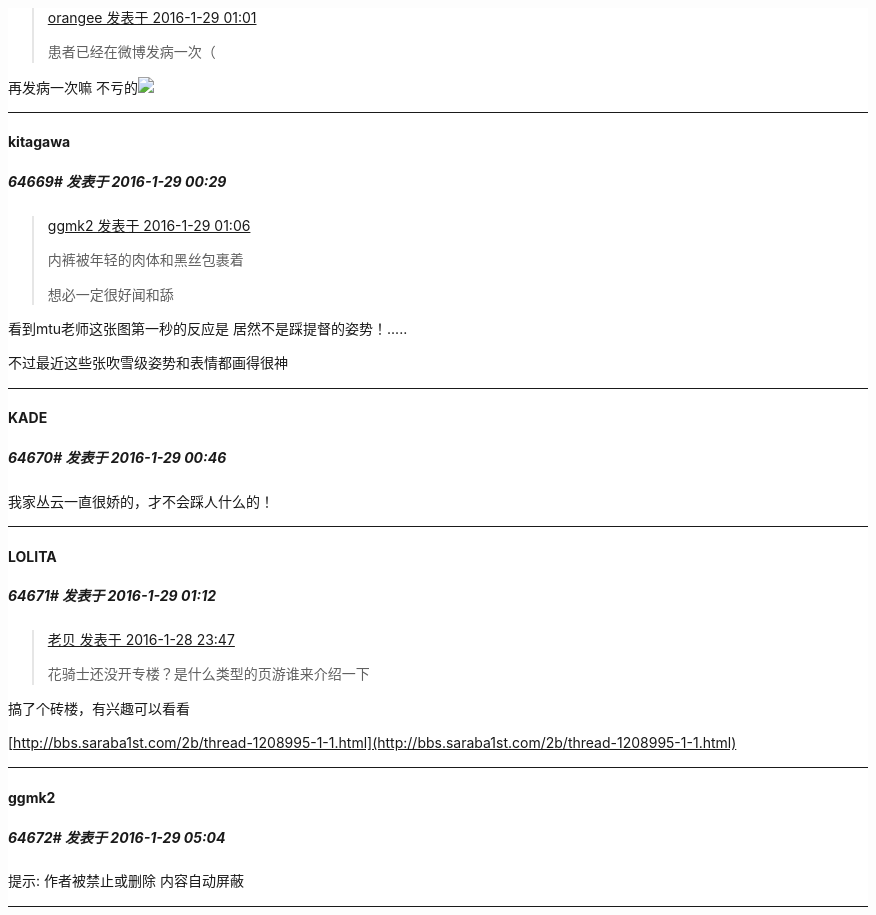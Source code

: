 
<blockquote><a href="httphttps://bbs.saraba1st.com/2b/forum.php?mod=redirect&amp;goto=findpost&amp;pid=31437874&amp;ptid=930880" target="_blank">orangee 发表于 2016-1-29 01:01</a>

患者已经在微博发病一次（</blockquote>
再发病一次嘛 不亏的<img src="https://static.saraba1st.com/image/smiley/normal/037.gif" referrerpolicy="no-referrer">


-----

####  kitagawa  
##### 64669#       发表于 2016-1-29 00:29


<blockquote><a href="httphttps://bbs.saraba1st.com/2b/forum.php?mod=redirect&amp;goto=findpost&amp;pid=31437908&amp;ptid=930880" target="_blank">ggmk2 发表于 2016-1-29 01:06</a>

内裤被年轻的肉体和黑丝包裹着

想必一定很好闻和舔</blockquote>
看到mtu老师这张图第一秒的反应是 居然不是踩提督的姿势！.....


不过最近这些张吹雪级姿势和表情都画得很神


-----

####  KADE  
##### 64670#       发表于 2016-1-29 00:46


我家丛云一直很娇的，才不会踩人什么的！


-----

####  LOLITA  
##### 64671#       发表于 2016-1-29 01:12


<blockquote><a href="httphttps://bbs.saraba1st.com/2b/forum.php?mod=redirect&amp;goto=findpost&amp;pid=31437786&amp;ptid=930880" target="_blank">老贝 发表于 2016-1-28 23:47</a>

花骑士还没开专楼？是什么类型的页游谁来介绍一下</blockquote>
搞了个砖楼，有兴趣可以看看

[http://bbs.saraba1st.com/2b/thread-1208995-1-1.html](http://bbs.saraba1st.com/2b/thread-1208995-1-1.html)


-----

####  ggmk2  
##### 64672#       发表于 2016-1-29 05:04

提示: 作者被禁止或删除 内容自动屏蔽


-----
